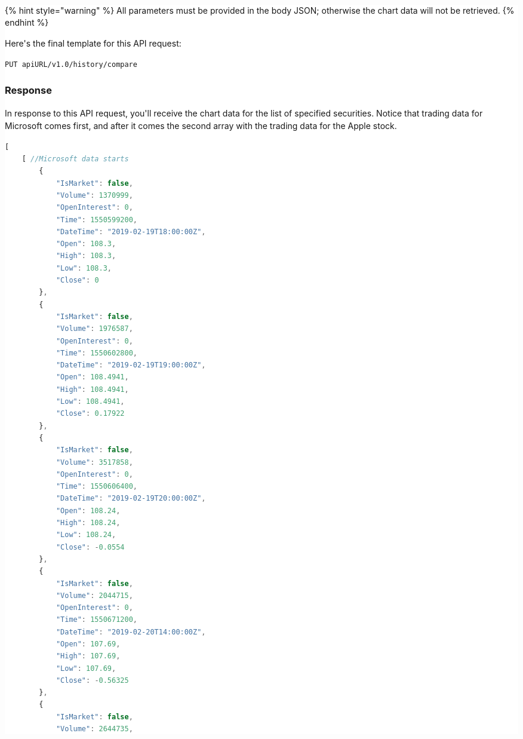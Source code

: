 {% hint style="warning" %}
All parameters must be provided in the body JSON; otherwise the chart data will not be retrieved.
{% endhint %}

Here's the final template for this API request:

```text
PUT apiURL/v1.0/history/compare
```

### Response

In response to this API request, you'll receive the chart data for the list of specified securities. Notice that trading data for Microsoft comes first, and after it comes the second array with the trading data for the Apple stock.

```javascript
[
    [ //Microsoft data starts
        {
            "IsMarket": false,
            "Volume": 1370999,
            "OpenInterest": 0,
            "Time": 1550599200,
            "DateTime": "2019-02-19T18:00:00Z",
            "Open": 108.3,
            "High": 108.3,
            "Low": 108.3,
            "Close": 0
        },
        {
            "IsMarket": false,
            "Volume": 1976587,
            "OpenInterest": 0,
            "Time": 1550602800,
            "DateTime": "2019-02-19T19:00:00Z",
            "Open": 108.4941,
            "High": 108.4941,
            "Low": 108.4941,
            "Close": 0.17922
        },
        {
            "IsMarket": false,
            "Volume": 3517858,
            "OpenInterest": 0,
            "Time": 1550606400,
            "DateTime": "2019-02-19T20:00:00Z",
            "Open": 108.24,
            "High": 108.24,
            "Low": 108.24,
            "Close": -0.0554
        },
        {
            "IsMarket": false,
            "Volume": 2044715,
            "OpenInterest": 0,
            "Time": 1550671200,
            "DateTime": "2019-02-20T14:00:00Z",
            "Open": 107.69,
            "High": 107.69,
            "Low": 107.69,
            "Close": -0.56325
        },
        {
            "IsMarket": false,
            "Volume": 2644735,
```